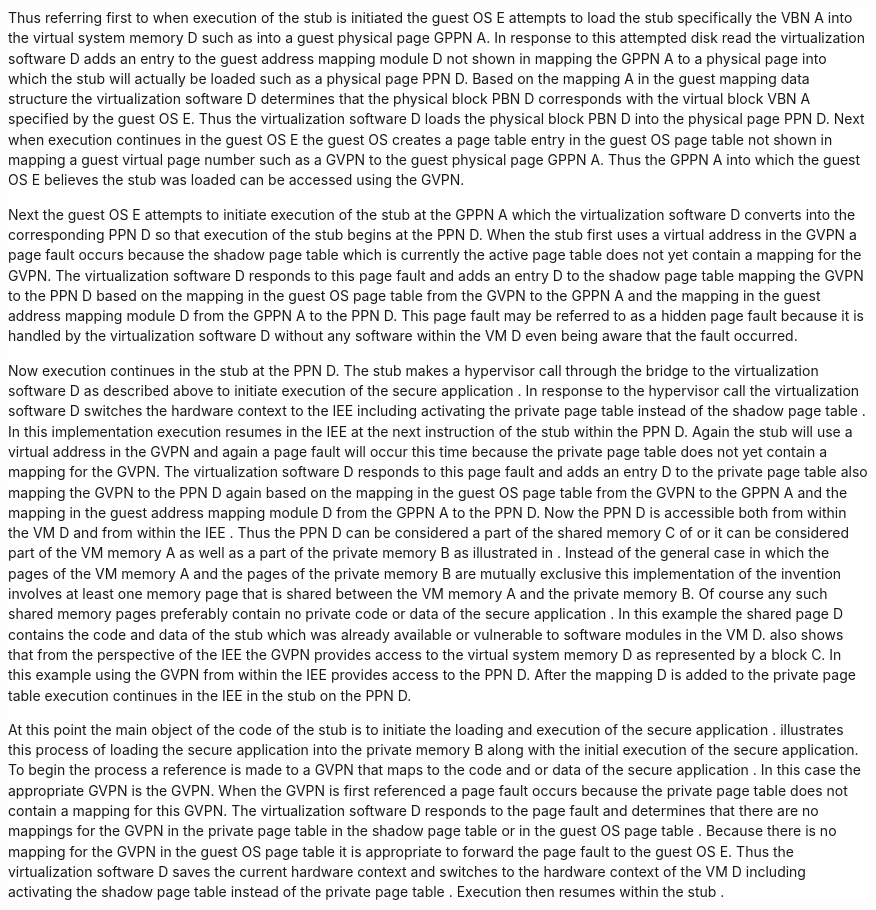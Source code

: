 Thus referring first to when execution of the stub is initiated the guest OS E attempts to load the stub specifically the VBN A into the virtual system memory D such as into a guest physical page GPPN A. In response to this attempted disk read the virtualization software D adds an entry to the guest address mapping module D not shown in mapping the GPPN A to a physical page into which the stub will actually be loaded such as a physical page PPN D. Based on the mapping A in the guest mapping data structure the virtualization software D determines that the physical block PBN D corresponds with the virtual block VBN A specified by the guest OS E. Thus the virtualization software D loads the physical block PBN D into the physical page PPN D. Next when execution continues in the guest OS E the guest OS creates a page table entry in the guest OS page table not shown in mapping a guest virtual page number such as a GVPN to the guest physical page GPPN A. Thus the GPPN A into which the guest OS E believes the stub was loaded can be accessed using the GVPN.

Next the guest OS E attempts to initiate execution of the stub at the GPPN A which the virtualization software D converts into the corresponding PPN D so that execution of the stub begins at the PPN D. When the stub first uses a virtual address in the GVPN a page fault occurs because the shadow page table which is currently the active page table does not yet contain a mapping for the GVPN. The virtualization software D responds to this page fault and adds an entry D to the shadow page table mapping the GVPN to the PPN D based on the mapping in the guest OS page table from the GVPN to the GPPN A and the mapping in the guest address mapping module D from the GPPN A to the PPN D. This page fault may be referred to as a hidden page fault because it is handled by the virtualization software D without any software within the VM D even being aware that the fault occurred.

Now execution continues in the stub at the PPN D. The stub makes a hypervisor call through the bridge to the virtualization software D as described above to initiate execution of the secure application . In response to the hypervisor call the virtualization software D switches the hardware context to the IEE including activating the private page table instead of the shadow page table . In this implementation execution resumes in the IEE at the next instruction of the stub within the PPN D. Again the stub will use a virtual address in the GVPN and again a page fault will occur this time because the private page table does not yet contain a mapping for the GVPN. The virtualization software D responds to this page fault and adds an entry D to the private page table also mapping the GVPN to the PPN D again based on the mapping in the guest OS page table from the GVPN to the GPPN A and the mapping in the guest address mapping module D from the GPPN A to the PPN D. Now the PPN D is accessible both from within the VM D and from within the IEE . Thus the PPN D can be considered a part of the shared memory C of or it can be considered part of the VM memory A as well as a part of the private memory B as illustrated in . Instead of the general case in which the pages of the VM memory A and the pages of the private memory B are mutually exclusive this implementation of the invention involves at least one memory page that is shared between the VM memory A and the private memory B. Of course any such shared memory pages preferably contain no private code or data of the secure application . In this example the shared page D contains the code and data of the stub which was already available or vulnerable to software modules in the VM D. also shows that from the perspective of the IEE the GVPN provides access to the virtual system memory D as represented by a block C. In this example using the GVPN from within the IEE provides access to the PPN D. After the mapping D is added to the private page table execution continues in the IEE in the stub on the PPN D.

At this point the main object of the code of the stub is to initiate the loading and execution of the secure application . illustrates this process of loading the secure application into the private memory B along with the initial execution of the secure application. To begin the process a reference is made to a GVPN that maps to the code and or data of the secure application . In this case the appropriate GVPN is the GVPN. When the GVPN is first referenced a page fault occurs because the private page table does not contain a mapping for this GVPN. The virtualization software D responds to the page fault and determines that there are no mappings for the GVPN in the private page table in the shadow page table or in the guest OS page table . Because there is no mapping for the GVPN in the guest OS page table it is appropriate to forward the page fault to the guest OS E. Thus the virtualization software D saves the current hardware context and switches to the hardware context of the VM D including activating the shadow page table instead of the private page table . Execution then resumes within the stub .
